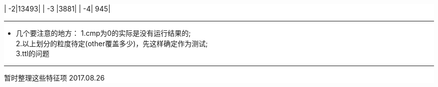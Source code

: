 | -2|13493|
| -3 |3881|
| -4| 945|

---
* 几个要注意的地方：
1.cmp为0的实际是没有运行结果的;</br>
2.以上划分的粒度待定(other覆盖多少)，先这样确定作为测试;</br>
3.ttl的问题
---
暂时整理这些特征项
2017.08.26
